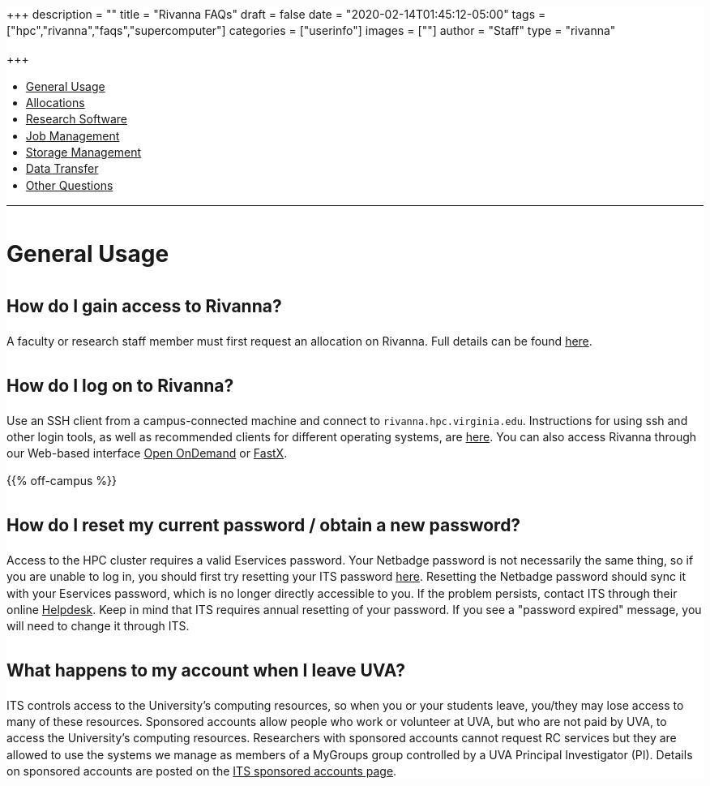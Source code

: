 +++
description = ""
title = "Rivanna FAQs"
draft = false
date = "2020-02-14T01:45:12-05:00"
tags = ["hpc","rivanna","faqs","supercomputer"]
categories = ["userinfo"]
images = [""]
author = "Staff"
type = "rivanna"

+++

* [General Usage](#general-usage)
* [Allocations](#allocations)
* [Research Software](#research-software)
* [Job Management](#job-management)
* [Storage Management](#storage-management)
* [Data Transfer](#data-transfer)
* [Other Questions](#other-questions)

- - -

# General Usage

## How do I gain access to Rivanna?
A faculty or research staff member must first request an allocation on Rivanna. Full details can be found [here](/userinfo/rivanna/allocations).

## How do I log on to Rivanna?
Use an SSH client from a campus-connected machine and connect to `rivanna.hpc.virginia.edu`. Instructions for using ssh and other login tools, as well as recommended clients for different operating systems, are [here](/userinfo/rivanna/login). You can also access Rivanna through our Web-based interface [Open OnDemand](/userinfo/rivanna/ood/overview) or [FastX](/userinfo/rivanna/logintools/fastx).

{{% off-campus %}}

## How do I reset my current password / obtain a new password?
Access to the HPC cluster requires a valid Eservices password. Your Netbadge password is not necessarily the same thing, so if you are unable to log in, you should first try resetting your ITS password [here](https://virginia.service-now.com/its?id=itsweb_kb_article&sys_id=2f47ff87dbf6c744f032f1f51d961967).  Resetting the Netbadge password should sync it with your Eservices password, which is no longer directly accessible to you. If the problem persists, contact ITS through their online [Helpdesk](https://virginia.service-now.com/its?id=itsweb_kb_article&sys_id=15ff3b8fdb3ac744f032f1f51d9619c9).  Keep in mind that ITS requires annual resetting of your password.  If you see a "password expired" message, you will need to change it through ITS.

## What happens to my account when I leave UVA?
ITS controls access to the University’s computing resources, so when you or your students leave, you/they may lose access to many of these resources. Sponsored accounts allow people who work or volunteer at UVA, but who are not paid by UVA, to access the University’s computing resources. Researchers with sponsored accounts cannot request RC services but they are allowed to use the systems we manage as members of a MyGroups group controlled by a UVA Principal Investigator (PI). Details on sponsored accounts are posted on the [ITS sponsored accounts page](https://virginia.service-now.com/its/?id=itsweb_kb_article&sys_id=8fec94fcdb296b4c2192e6650596199b).
